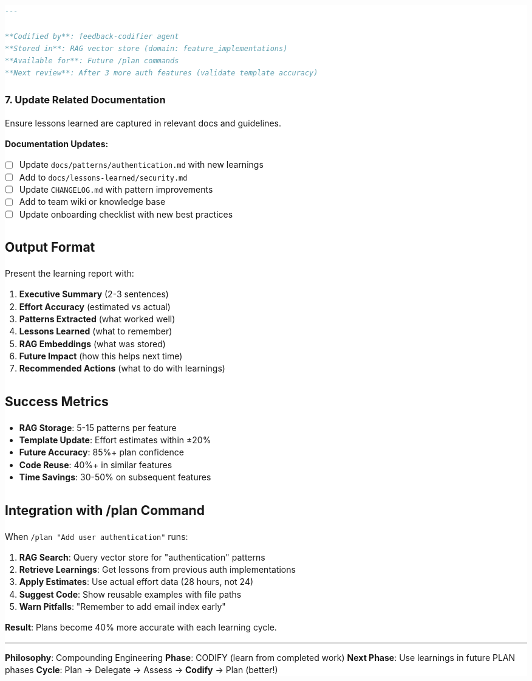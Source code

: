 ```markdown
---

**Codified by**: feedback-codifier agent
**Stored in**: RAG vector store (domain: feature_implementations)
**Available for**: Future /plan commands
**Next review**: After 3 more auth features (validate template accuracy)
```

### 7. Update Related Documentation

<thinking>
Ensure lessons learned are captured in relevant docs and guidelines.
</thinking>

**Documentation Updates:**

- [ ] Update `docs/patterns/authentication.md` with new learnings
- [ ] Add to `docs/lessons-learned/security.md`
- [ ] Update `CHANGELOG.md` with pattern improvements
- [ ] Add to team wiki or knowledge base
- [ ] Update onboarding checklist with new best practices

## Output Format

Present the learning report with:

1. **Executive Summary** (2-3 sentences)
2. **Effort Accuracy** (estimated vs actual)
3. **Patterns Extracted** (what worked well)
4. **Lessons Learned** (what to remember)
5. **RAG Embeddings** (what was stored)
6. **Future Impact** (how this helps next time)
7. **Recommended Actions** (what to do with learnings)

## Success Metrics

- **RAG Storage**: 5-15 patterns per feature
- **Template Update**: Effort estimates within ±20%
- **Future Accuracy**: 85%+ plan confidence
- **Code Reuse**: 40%+ in similar features
- **Time Savings**: 30-50% on subsequent features

## Integration with /plan Command

When `/plan "Add user authentication"` runs:

1. **RAG Search**: Query vector store for "authentication" patterns
2. **Retrieve Learnings**: Get lessons from previous auth implementations
3. **Apply Estimates**: Use actual effort data (28 hours, not 24)
4. **Suggest Code**: Show reusable examples with file paths
5. **Warn Pitfalls**: "Remember to add email index early"

**Result**: Plans become 40% more accurate with each learning cycle.

---

**Philosophy**: Compounding Engineering
**Phase**: CODIFY (learn from completed work)
**Next Phase**: Use learnings in future PLAN phases
**Cycle**: Plan → Delegate → Assess → **Codify** → Plan (better!)
